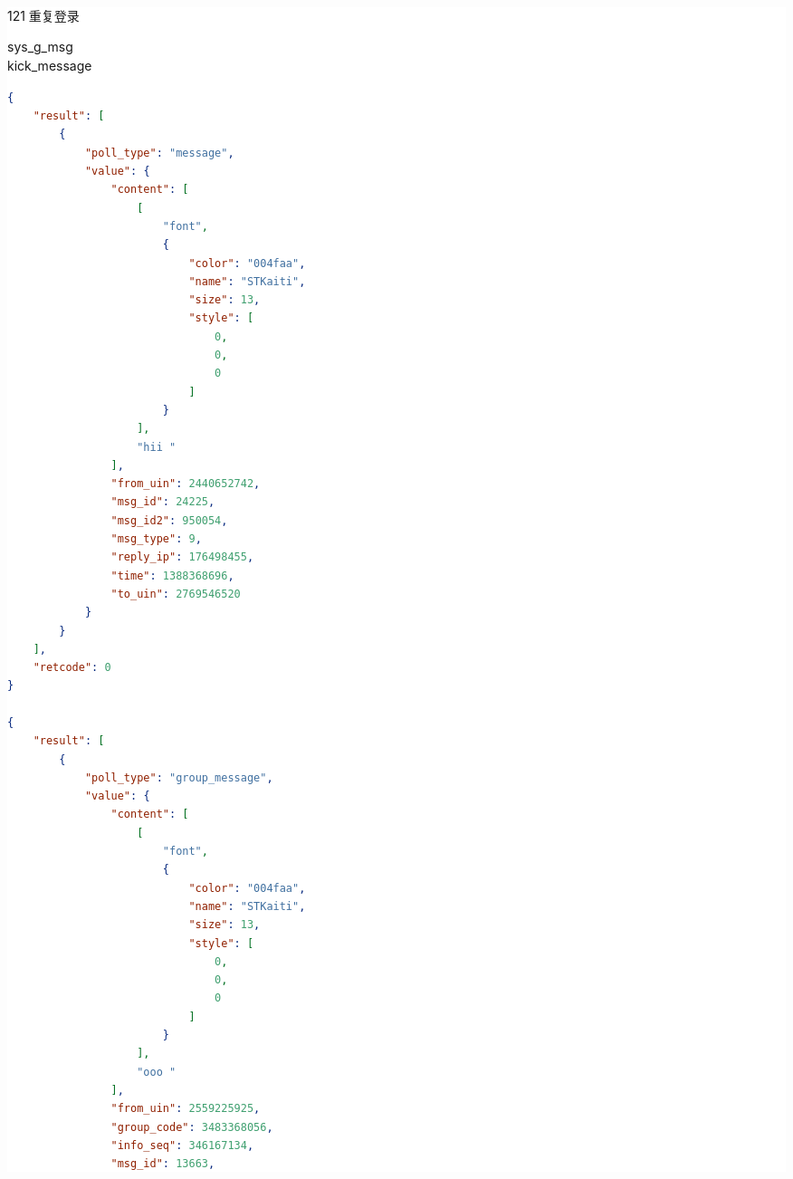 121 重复登录

sys_g_msg  
kick_message

``` json
{
    "result": [
        {
            "poll_type": "message",
            "value": {
                "content": [
                    [
                        "font",
                        {
                            "color": "004faa",
                            "name": "STKaiti",
                            "size": 13,
                            "style": [
                                0,
                                0,
                                0
                            ]
                        }
                    ],
                    "hii "
                ],
                "from_uin": 2440652742,
                "msg_id": 24225,
                "msg_id2": 950054,
                "msg_type": 9,
                "reply_ip": 176498455,
                "time": 1388368696,
                "to_uin": 2769546520
            }
        }
    ],
    "retcode": 0
}

{
    "result": [
        {
            "poll_type": "group_message",
            "value": {
                "content": [
                    [
                        "font",
                        {
                            "color": "004faa",
                            "name": "STKaiti",
                            "size": 13,
                            "style": [
                                0,
                                0,
                                0
                            ]
                        }
                    ],
                    "ooo "
                ],
                "from_uin": 2559225925,
                "group_code": 3483368056,
                "info_seq": 346167134,
                "msg_id": 13663,
```